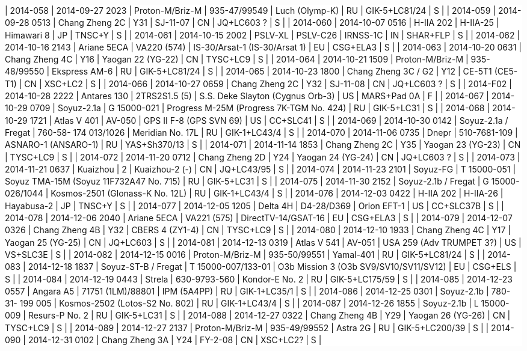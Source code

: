 | 2014-058 | 2014-09-27 2023 | Proton-M/Briz-M     | 935-47/99549         | Luch (Olymp-K)                           | RU   | GIK-5+LC81/24  | S   |
| 2014-059 | 2014-09-28 0513 | Chang Zheng 2C      | Y31                  | SJ-11-07                                 | CN   | JQ+LC603  ?    | S   |
| 2014-060 | 2014-10-07 0516 | H-IIA 202           | H-IIA-25             | Himawari 8                               | JP   | TNSC+Y         | S   |
| 2014-061 | 2014-10-15 2002 | PSLV-XL             | PSLV-C26             | IRNSS-1C                                 | IN   | SHAR+FLP       | S   |
| 2014-062 | 2014-10-16 2143 | Ariane 5ECA         | VA220 (574)          | IS-30/Arsat-1 (IS-30/Arsat 1)            | EU   | CSG+ELA3       | S   |
| 2014-063 | 2014-10-20 0631 | Chang Zheng 4C      | Y16                  | Yaogan 22 (YG-22)                        | CN   | TYSC+LC9       | S   |
| 2014-064 | 2014-10-21 1509 | Proton-M/Briz-M     | 935-48/99550         | Ekspress AM-6                            | RU   | GIK-5+LC81/24  | S   |
| 2014-065 | 2014-10-23 1800 | Chang Zheng 3C / G2 | Y12                  | CE-5T1 (CE5-T1)                          | CN   | XSC+LC2        | S   |
| 2014-066 | 2014-10-27 0659 | Chang Zheng 2C      | Y32                  | SJ-11-08                                 | CN   | JQ+LC603  ?    | S   |
| 2014-F02 | 2014-10-28 2222 | Antares 130         | 2TRS2S1.5  (5)       | S.S. Deke Slayton (Cygnus Orb-3)         | US   | MARS+Pad 0A    | F   |
| 2014-067 | 2014-10-29 0709 | Soyuz-2.1a          | G 15000-021          | Progress M-25M (Progress 7K-TGM No. 424) | RU   | GIK-5+LC31     | S   |
| 2014-068 | 2014-10-29 1721 | Atlas V 401         | AV-050               | GPS II F-8 (GPS SVN 69)                  | US   | CC+SLC41       | S   |
| 2014-069 | 2014-10-30 0142 | Soyuz-2.1a / Fregat | 760-58- 174 013/1026 | Meridian No. 17L                         | RU   | GIK-1+LC43/4   | S   |
| 2014-070 | 2014-11-06 0735 | Dnepr               | 510-7681-109         | ASNARO-1 (ANSARO-1)                      | RU   | YAS+Sh370/13   | S   |
| 2014-071 | 2014-11-14 1853 | Chang Zheng 2C      | Y35                  | Yaogan 23 (YG-23)                        | CN   | TYSC+LC9       | S   |
| 2014-072 | 2014-11-20 0712 | Chang Zheng 2D      | Y24                  | Yaogan 24 (YG-24)                        | CN   | JQ+LC603  ?    | S   |
| 2014-073 | 2014-11-21 0637 | Kuaizhou            | 2                    | Kuaizhou-2 (-)                           | CN   | JQ+LC43/95     | S   |
| 2014-074 | 2014-11-23 2101 | Soyuz-FG            | T 15000-051          | Soyuz TMA-15M (Soyuz 11F732A47 No. 715)  | RU   | GIK-5+LC31     | S   |
| 2014-075 | 2014-11-30 2152 | Soyuz-2.1b / Fregat | G 15000-026/1044     | Kosmos-2501 (Glonass-K No. 12L)          | RU   | GIK-1+LC43/4   | S   |
| 2014-076 | 2014-12-03 0422 | H-IIA 202           | H-IIA-26             | Hayabusa-2                               | JP   | TNSC+Y         | S   |
| 2014-077 | 2014-12-05 1205 | Delta 4H            | D4-28/D369           | Orion EFT-1                              | US   | CC+SLC37B      | S   |
| 2014-078 | 2014-12-06 2040 | Ariane 5ECA         | VA221 (575)          | DirectTV-14/GSAT-16                      | EU   | CSG+ELA3       | S   |
| 2014-079 | 2014-12-07 0326 | Chang Zheng 4B      | Y32                  | CBERS 4 (ZY1-4)                          | CN   | TYSC+LC9       | S   |
| 2014-080 | 2014-12-10 1933 | Chang Zheng 4C      | Y17                  | Yaogan 25 (YG-25)                        | CN   | JQ+LC603       | S   |
| 2014-081 | 2014-12-13 0319 | Atlas V 541         | AV-051               | USA 259 (Adv  TRUMPET 3?)                | US   | VS+SLC3E       | S   |
| 2014-082 | 2014-12-15 0016 | Proton-M/Briz-M     | 935-50/99551         | Yamal-401                                | RU   | GIK-5+LC81/24  | S   |
| 2014-083 | 2014-12-18 1837 | Soyuz-ST-B / Fregat | T 15000-007/133-01   | O3b Mission 3 (O3b SV9/SV10/SV11/SV12)   | EU   | CSG+ELS        | S   |
| 2014-084 | 2014-12-19 0443 | Strela              | 630-9793-560         | Kondor-E No. 2                           | RU   | GIK-5+LC175/59 | S   |
| 2014-085 | 2014-12-23 0557 | Angara A5           | 71751 (1LM)/88801    | IPM (5A4PP)                              | RU   | GIK-1+LC35/1   | S   |
| 2014-086 | 2014-12-25 0301 | Soyuz-2.1b          | 780-31- 199 005      | Kosmos-2502 (Lotos-S2 No. 802)           | RU   | GIK-1+LC43/4   | S   |
| 2014-087 | 2014-12-26 1855 | Soyuz-2.1b          | L 15000-009          | Resurs-P No. 2                           | RU   | GIK-5+LC31     | S   |
| 2014-088 | 2014-12-27 0322 | Chang Zheng 4B      | Y29                  | Yaogan 26 (YG-26)                        | CN   | TYSC+LC9       | S   |
| 2014-089 | 2014-12-27 2137 | Proton-M/Briz-M     | 935-49/99552         | Astra 2G                                 | RU   | GIK-5+LC200/39 | S   |
| 2014-090 | 2014-12-31 0102 | Chang Zheng 3A      | Y24                  | FY-2-08                                  | CN   | XSC+LC2?       | S   |
